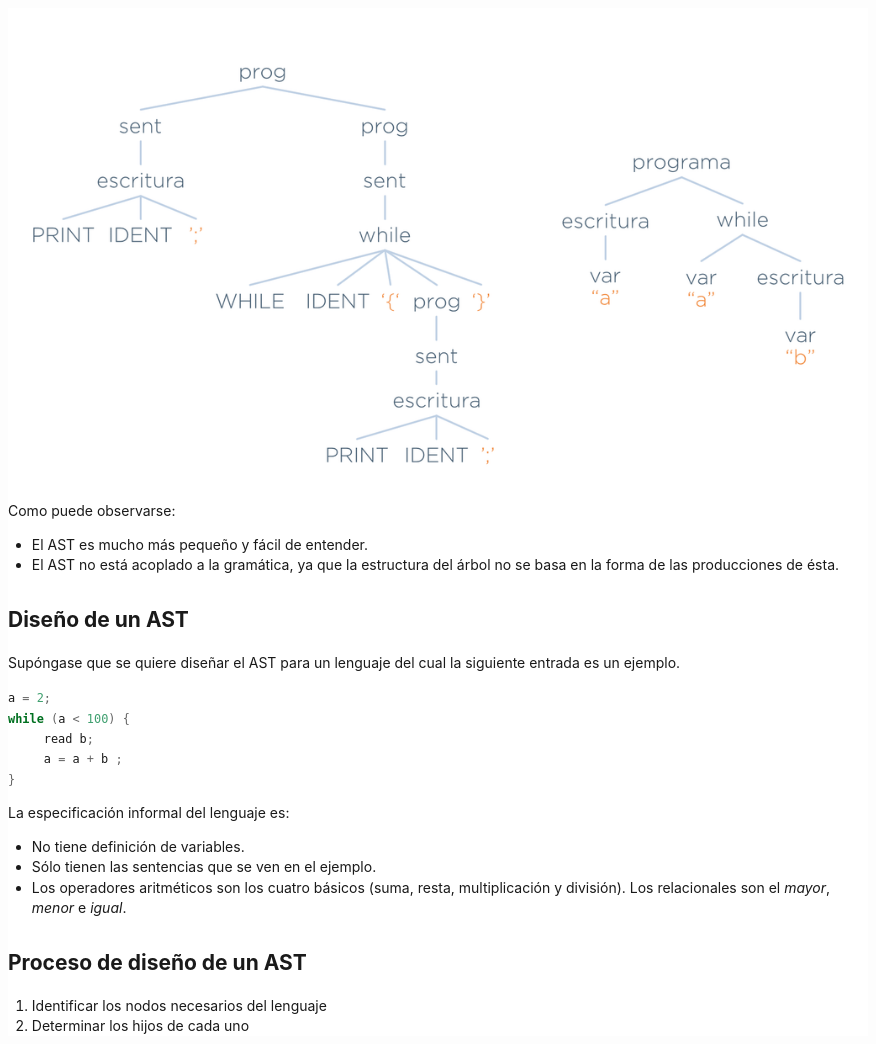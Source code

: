 ![](img/slide_12.57d5cc3a.png)
Como puede observarse:
-   El AST es mucho más pequeño y fácil de entender.
-   El AST no está acoplado a la gramática, ya que la estructura del árbol no se basa en la forma de las producciones de ésta.

## Diseño de un AST
Supóngase que se quiere diseñar el AST para un lenguaje del cual la siguiente entrada es un ejemplo.

```java
a = 2;
while (a < 100) {
	 read b;
	 a = a + b ;
}
```

La especificación informal del lenguaje es:
-   No tiene definición de variables.
-   Sólo tienen las sentencias que se ven en el ejemplo.
-   Los operadores aritméticos son los cuatro básicos (suma, resta, multiplicación y división). Los relacionales son el _mayor_, _menor_ e _igual_.

## Proceso de diseño de un AST
1. Identificar los nodos necesarios del lenguaje
2. Determinar los hijos de cada uno
